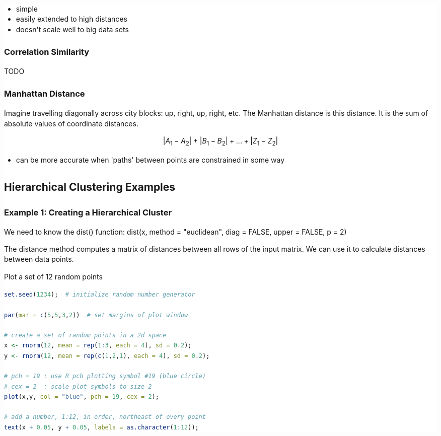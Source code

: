 - simple
- easily extended to high distances
- doesn't scale well to big data sets

### Correlation Similarity

TODO

### Manhattan Distance

Imagine travelling diagonally across city blocks: up, right, up, right, etc.
The Manhattan distance is this distance.  It is the sum of absolute values of
coordinate distances.

$$
|{A_1 - A_2}| +
|{B_1 - B_2}| +
. . . +
|{Z_1 - Z_2}|
$$

- can be more accurate when 'paths' between points are constrained in some way


## Hierarchical Clustering Examples

### Example 1: Creating a Hierarchical Cluster
We need to know the dist() function:
dist(x, method = "euclidean", diag = FALSE, upper = FALSE, p = 2)

The distance method computes a matrix of distances between all rows of the input
matrix.  We can use it to calculate distances between data points.

Plot a set of 12 random points

```r
set.seed(1234);  # initialize random number generator

par(mar = c(5,5,3,2))  # set margins of plot window

# create a set of random points in a 2d space
x <- rnorm(12, mean = rep(1:3, each = 4), sd = 0.2);
y <- rnorm(12, mean = rep(c(1,2,1), each = 4), sd = 0.2);

# pch = 19 : use R pch plotting symbol #19 (blue circle)
# cex = 2  : scale plot symbols to size 2
plot(x,y, col = "blue", pch = 19, cex = 2);

# add a number, 1:12, in order, northeast of every point
text(x + 0.05, y + 0.05, labels = as.character(1:12));
```
